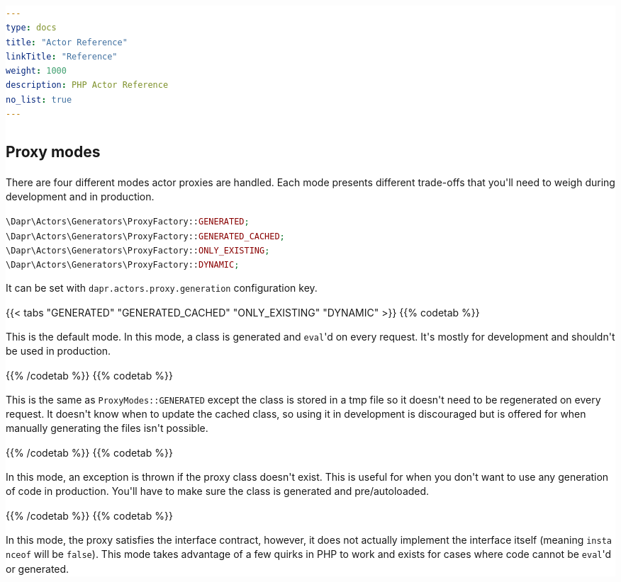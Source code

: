 ```yaml
---
type: docs
title: "Actor Reference"
linkTitle: "Reference"
weight: 1000
description: PHP Actor Reference 
no_list: true
---
```


## Proxy modes

There are four different modes actor proxies are handled. Each mode presents different trade-offs that you'll need to
weigh during development and in production.

```php
\Dapr\Actors\Generators\ProxyFactory::GENERATED;
\Dapr\Actors\Generators\ProxyFactory::GENERATED_CACHED;
\Dapr\Actors\Generators\ProxyFactory::ONLY_EXISTING;
\Dapr\Actors\Generators\ProxyFactory::DYNAMIC;
```

It can be set with `dapr.actors.proxy.generation` configuration key.

{{< tabs "GENERATED" "GENERATED_CACHED" "ONLY_EXISTING" "DYNAMIC" >}}
{{% codetab %}}

This is the default mode. In this mode, a class is generated and `eval`'d on every request. It's mostly for development
and shouldn't be used in production.

{{% /codetab %}}
{{% codetab %}}

This is the same as `ProxyModes::GENERATED` except the class is stored in a tmp file so it doesn't need to be
regenerated on every request. It doesn't know when to update the cached class, so using it in development is discouraged
but is offered for when manually generating the files isn't possible.

{{% /codetab %}}
{{% codetab %}}

In this mode, an exception is thrown if the proxy class doesn't exist. This is useful for when you don't want to use any
generation of code in production. You'll have to make sure the class is generated and pre/autoloaded.

{{% /codetab %}}
{{% codetab %}}

In this mode, the proxy satisfies the interface contract, however, it does not actually implement the interface itself
(meaning `instanceof` will be `false`). This mode takes advantage of a few quirks in PHP to work and exists for cases
where code cannot be `eval`'d or generated.
